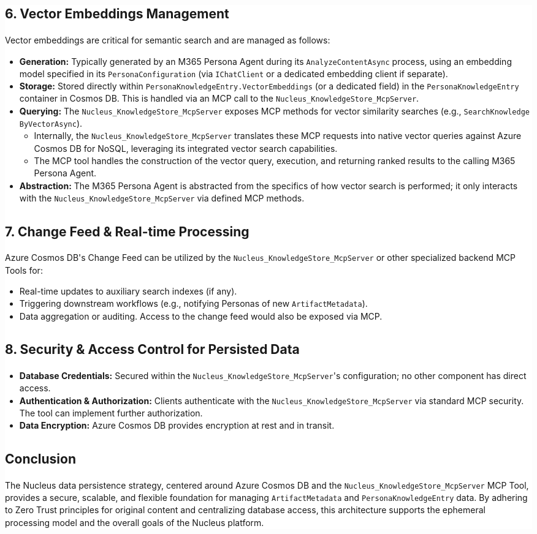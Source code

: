 ## 6. Vector Embeddings Management

Vector embeddings are critical for semantic search and are managed as follows:

*   **Generation:** Typically generated by an M365 Persona Agent during its `AnalyzeContentAsync` process, using an embedding model specified in its `PersonaConfiguration` (via `IChatClient` or a dedicated embedding client if separate).
*   **Storage:** Stored directly within `PersonaKnowledgeEntry.VectorEmbeddings` (or a dedicated field) in the `PersonaKnowledgeEntry` container in Cosmos DB. This is handled via an MCP call to the `Nucleus_KnowledgeStore_McpServer`.
*   **Querying:** The `Nucleus_KnowledgeStore_McpServer` exposes MCP methods for vector similarity searches (e.g., `SearchKnowledgeByVectorAsync`).
    *   Internally, the `Nucleus_KnowledgeStore_McpServer` translates these MCP requests into native vector queries against Azure Cosmos DB for NoSQL, leveraging its integrated vector search capabilities.
    *   The MCP tool handles the construction of the vector query, execution, and returning ranked results to the calling M365 Persona Agent.
*   **Abstraction:** The M365 Persona Agent is abstracted from the specifics of how vector search is performed; it only interacts with the `Nucleus_KnowledgeStore_McpServer` via defined MCP methods.

## 7. Change Feed & Real-time Processing

Azure Cosmos DB's Change Feed can be utilized by the `Nucleus_KnowledgeStore_McpServer` or other specialized backend MCP Tools for:

*   Real-time updates to auxiliary search indexes (if any).
*   Triggering downstream workflows (e.g., notifying Personas of new `ArtifactMetadata`).
*   Data aggregation or auditing.
Access to the change feed would also be exposed via MCP.

## 8. Security & Access Control for Persisted Data

*   **Database Credentials:** Secured within the `Nucleus_KnowledgeStore_McpServer`'s configuration; no other component has direct access.
*   **Authentication & Authorization:** Clients authenticate with the `Nucleus_KnowledgeStore_McpServer` via standard MCP security. The tool can implement further authorization.
*   **Data Encryption:** Azure Cosmos DB provides encryption at rest and in transit.

## Conclusion

The Nucleus data persistence strategy, centered around Azure Cosmos DB and the `Nucleus_KnowledgeStore_McpServer` MCP Tool, provides a secure, scalable, and flexible foundation for managing `ArtifactMetadata` and `PersonaKnowledgeEntry` data. By adhering to Zero Trust principles for original content and centralizing database access, this architecture supports the ephemeral processing model and the overall goals of the Nucleus platform.
